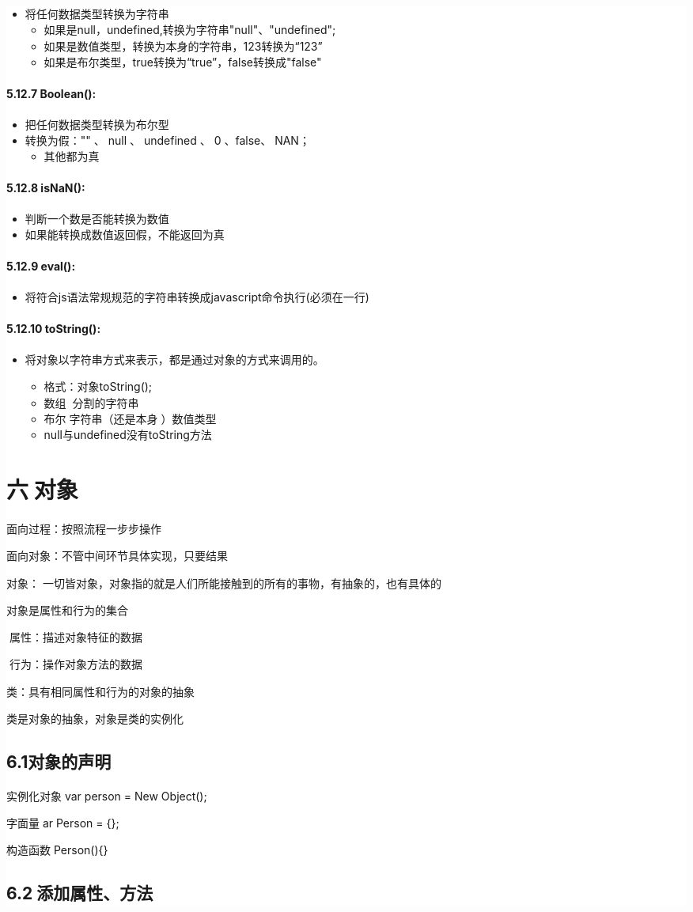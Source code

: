* 将任何数据类型转换为字符串
    * 如果是null，undefined,转换为字符串"null"、"undefined";
    * 如果是数值类型，转换为本身的字符串，123转换为“123”
    * 如果是布尔类型，true转换为“true”，false转换成"false"

#### 5.12.7 Boolean():

* 把任何数据类型转换为布尔型
* 转换为假："" 、 null  、 undefined 、 0 、false、 NAN；
    * 其他都为真

#### 5.12.8 isNaN():

* 判断一个数是否能转换为数值
* 如果能转换成数值返回假，不能返回为真

#### 5.12.9 eval():

* 将符合js语法常规规范的字符串转换成javascript命令执行(必须在一行)

#### 5.12.10 toString():

*   将对象以字符串方式来表示，都是通过对象的方式来调用的。

    *   格式：对象toString();
    *   数组  分割的字符串
    *   布尔 字符串（还是本身 ）数值类型  
    *   null与undefined没有toString方法


# 六 对象

面向过程：按照流程一步步操作

面向对象：不管中间环节具体实现，只要结果

对象： 一切皆对象，对象指的就是人们所能接触到的所有的事物，有抽象的，也有具体的

对象是属性和行为的集合

​	属性：描述对象特征的数据

​	行为：操作对象方法的数据

类：具有相同属性和行为的对象的抽象

类是对象的抽象，对象是类的实例化

## 6.1对象的声明

实例化对象	var person = New Object();

字面量	 	ar Person = {};

构造函数 	Person(){}

## 6.2 添加属性、方法
